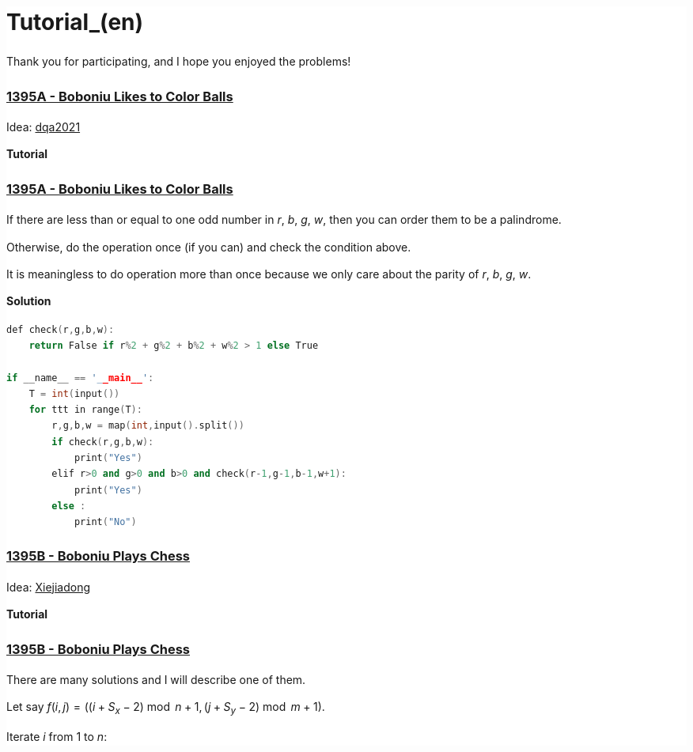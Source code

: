 # Tutorial_(en)

Thank you for participating, and I hope you enjoyed the problems!

### [1395A - Boboniu Likes to Color Balls](https://codeforces.com/contest/1395/problem/A "Codeforces Round 664 (Div. 2)")

Idea: [dqa2021](https://codeforces.com/profile/dqa2021 "Master dqa2021")

 **Tutorial**
### [1395A - Boboniu Likes to Color Balls](https://codeforces.com/contest/1395/problem/A "Codeforces Round 664 (Div. 2)")

If there are less than or equal to one odd number in $r$, $b$, $g$, $w$, then you can order them to be a palindrome.

Otherwise, do the operation once (if you can) and check the condition above.

It is meaningless to do operation more than once because we only care about the parity of $r$, $b$, $g$, $w$.

 **Solution**
```cpp
def check(r,g,b,w):
    return False if r%2 + g%2 + b%2 + w%2 > 1 else True

if __name__ == '__main__':
    T = int(input())
    for ttt in range(T):
        r,g,b,w = map(int,input().split())
        if check(r,g,b,w):
            print("Yes")
        elif r>0 and g>0 and b>0 and check(r-1,g-1,b-1,w+1):
            print("Yes")
        else :
            print("No")
```
### [1395B - Boboniu Plays Chess](https://codeforces.com/contest/1395/problem/B "Codeforces Round 664 (Div. 2)")

Idea: [Xiejiadong](https://codeforces.com/profile/Xiejiadong "International Master Xiejiadong")

 **Tutorial**
### [1395B - Boboniu Plays Chess](https://codeforces.com/contest/1395/problem/B "Codeforces Round 664 (Div. 2)")

There are many solutions and I will describe one of them.

Let say $f(i,j) = ( (i+S_x-2)\bmod n+1, (j+S_y-2)\bmod m+1 )$.

Iterate $i$ from $1$ to $n$:
